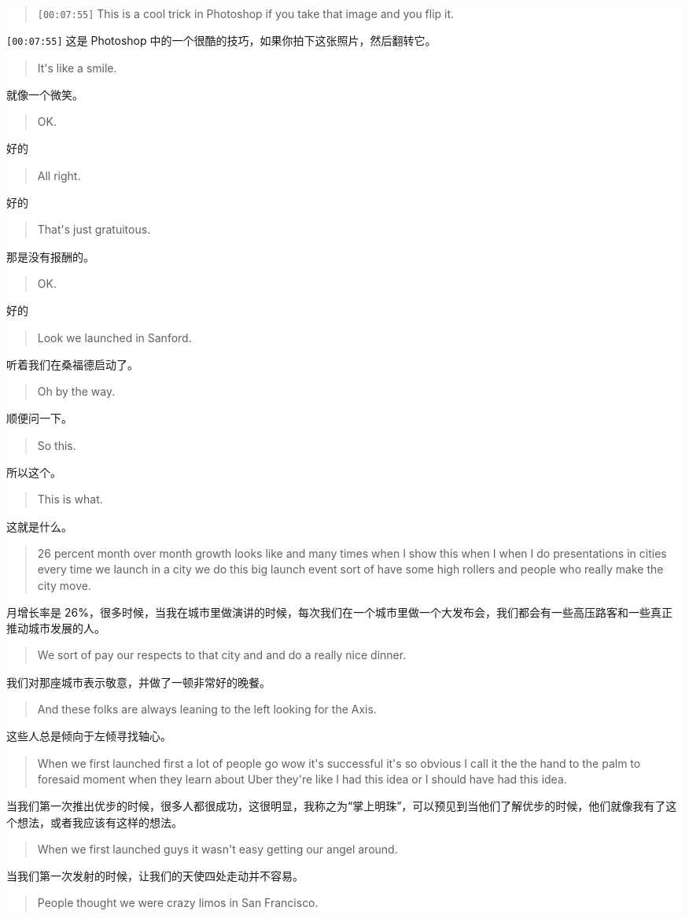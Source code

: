 > `[00:07:55]` This is a cool trick in Photoshop if you take that image and you flip it.

`[00:07:55]` 这是 Photoshop 中的一个很酷的技巧，如果你拍下这张照片，然后翻转它。

> It\'s like a smile.

就像一个微笑。

> OK.

好的

> All right.

好的

> That\'s just gratuitous.

那是没有报酬的。

> OK.

好的

> Look we launched in Sanford.

听着我们在桑福德启动了。

> Oh by the way.

顺便问一下。

> So this.

所以这个。

> This is what.

这就是什么。

> 26 percent month over month growth looks like and many times when I show this when I when I do presentations in cities every time we launch in a city we do this big launch event sort of have some high rollers and people who really make the city move.

月增长率是 26%，很多时候，当我在城市里做演讲的时候，每次我们在一个城市里做一个大发布会，我们都会有一些高压路客和一些真正推动城市发展的人。

> We sort of pay our respects to that city and and do a really nice dinner.

我们对那座城市表示敬意，并做了一顿非常好的晚餐。

> And these folks are always leaning to the left looking for the Axis.

这些人总是倾向于左倾寻找轴心。

> When we first launched first a lot of people go wow it\'s successful it\'s so obvious I call it the the hand to the palm to foresaid moment when they learn about Uber they\'re like I had this idea or I should have had this idea.

当我们第一次推出优步的时候，很多人都很成功，这很明显，我称之为“掌上明珠”，可以预见到当他们了解优步的时候，他们就像我有了这个想法，或者我应该有这样的想法。

> When we first launched guys it wasn\'t easy getting our angel around.

当我们第一次发射的时候，让我们的天使四处走动并不容易。

> People thought we were crazy limos in San Francisco.
